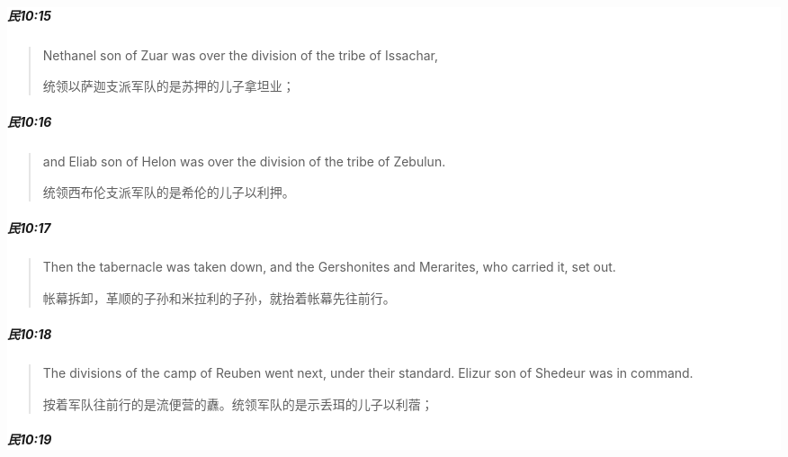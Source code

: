 ##### 民10:15
> Nethanel son of Zuar was over the division of the tribe of Issachar,
>
> 统领以萨迦支派军队的是苏押的儿子拿坦业；


##### 民10:16
> and Eliab son of Helon was over the division of the tribe of Zebulun.
>
> 统领西布伦支派军队的是希伦的儿子以利押。


##### 民10:17
> Then the tabernacle was taken down, and the Gershonites and Merarites, who carried it, set out.
>
> 帐幕拆卸，革顺的子孙和米拉利的子孙，就抬着帐幕先往前行。


##### 民10:18
> The divisions of the camp of Reuben went next, under their standard. Elizur son of Shedeur was in command.
>
> 按着军队往前行的是流便营的纛。统领军队的是示丢珥的儿子以利蓿；


##### 民10:19
